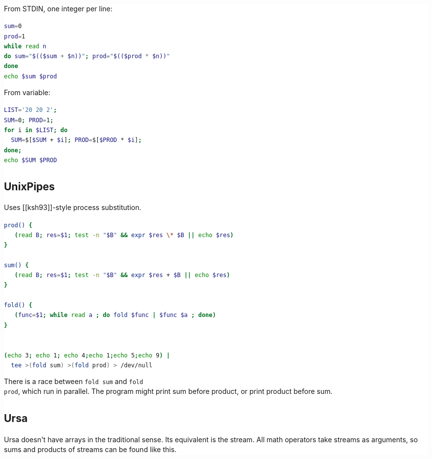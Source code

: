 
From STDIN, one integer per line:


```bash
sum=0
prod=1
while read n
do sum="$(($sum + $n))"; prod="$(($prod * $n))"
done
echo $sum $prod
```


From variable:


```bash
LIST='20 20 2';
SUM=0; PROD=1;
for i in $LIST; do
  SUM=$[$SUM + $i]; PROD=$[$PROD * $i];
done;
echo $SUM $PROD
```



## UnixPipes

Uses [[ksh93]]-style process substitution.
```bash
prod() {
   (read B; res=$1; test -n "$B" && expr $res \* $B || echo $res)
}

sum() {
   (read B; res=$1; test -n "$B" && expr $res + $B || echo $res)
}

fold() {
   (func=$1; while read a ; do fold $func | $func $a ; done)
}


(echo 3; echo 1; echo 4;echo 1;echo 5;echo 9) |
  tee >(fold sum) >(fold prod) > /dev/null
```


There is a race between <code>fold sum</code> and <code>fold prod</code>, which run in parallel. The program might print sum before product, or print product before sum.


## Ursa

Ursa doesn't have arrays in the traditional sense. Its equivalent is the stream. All math operators take streams as arguments, so sums and products of streams can be found like this.
